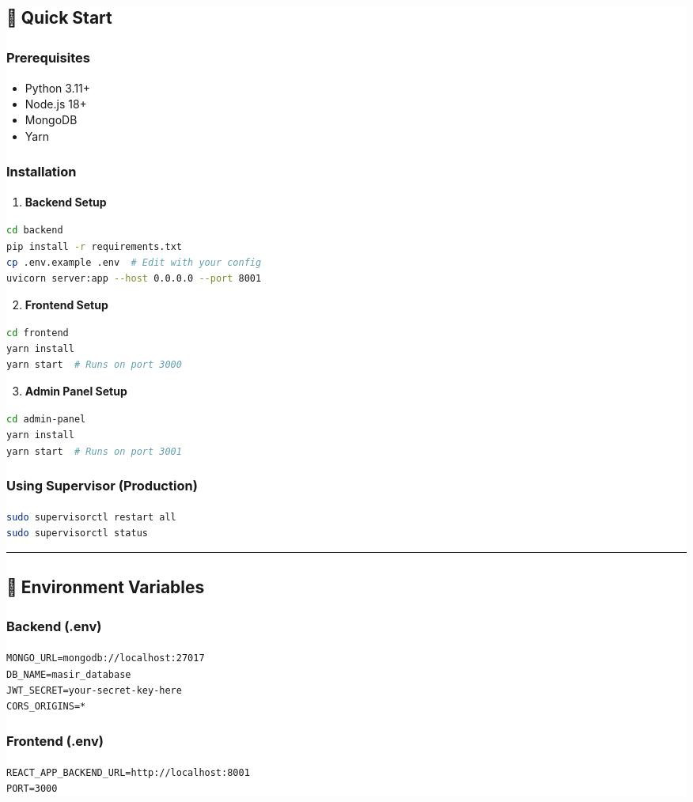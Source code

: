 
## 🚀 Quick Start

### Prerequisites
- Python 3.11+
- Node.js 18+
- MongoDB
- Yarn

### Installation

1. **Backend Setup**
```bash
cd backend
pip install -r requirements.txt
cp .env.example .env  # Edit with your config
uvicorn server:app --host 0.0.0.0 --port 8001
```

2. **Frontend Setup**
```bash
cd frontend
yarn install
yarn start  # Runs on port 3000
```

3. **Admin Panel Setup**
```bash
cd admin-panel
yarn install
yarn start  # Runs on port 3001
```

### Using Supervisor (Production)
```bash
sudo supervisorctl restart all
sudo supervisorctl status
```

---

## 🔐 Environment Variables

### Backend (.env)
```env
MONGO_URL=mongodb://localhost:27017
DB_NAME=masir_database
JWT_SECRET=your-secret-key-here
CORS_ORIGINS=*
```

### Frontend (.env)
```env
REACT_APP_BACKEND_URL=http://localhost:8001
PORT=3000
```
